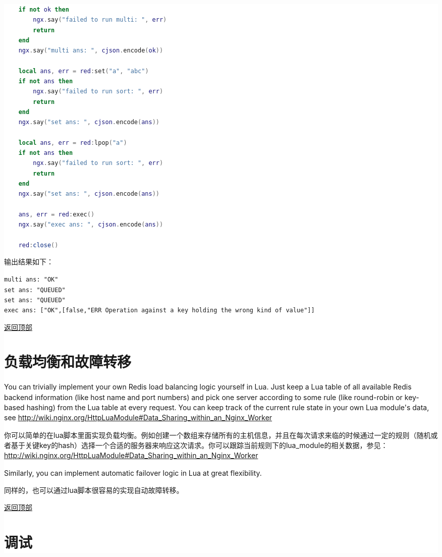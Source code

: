 ```lua
    if not ok then
        ngx.say("failed to run multi: ", err)
        return
    end
    ngx.say("multi ans: ", cjson.encode(ok))

    local ans, err = red:set("a", "abc")
    if not ans then
        ngx.say("failed to run sort: ", err)
        return
    end
    ngx.say("set ans: ", cjson.encode(ans))

    local ans, err = red:lpop("a")
    if not ans then
        ngx.say("failed to run sort: ", err)
        return
    end
    ngx.say("set ans: ", cjson.encode(ans))

    ans, err = red:exec()
    ngx.say("exec ans: ", cjson.encode(ans))

    red:close()
```

输出结果如下：

    multi ans: "OK"
    set ans: "QUEUED"
    set ans: "QUEUED"
    exec ans: ["OK",[false,"ERR Operation against a key holding the wrong kind of value"]]

[返回顶部](#目录列表)

负载均衡和故障转移
===========================

You can trivially implement your own Redis load balancing logic yourself in Lua. Just keep a Lua table of all available Redis backend information (like host name and port numbers) and pick one server according to some rule (like round-robin or key-based hashing) from the Lua table at every request. You can keep track of the current rule state in your own Lua module's data, see http://wiki.nginx.org/HttpLuaModule#Data_Sharing_within_an_Nginx_Worker

你可以简单的在lua脚本里面实现负载均衡。例如创建一个数组来存储所有的主机信息，并且在每次请求来临的时候通过一定的规则（随机或者基于关键key的hash）选择一个合适的服务器来响应这次请求。你可以跟踪当前规则下的lua_module的相关数据，参见：http://wiki.nginx.org/HttpLuaModule#Data_Sharing_within_an_Nginx_Worker

Similarly, you can implement automatic failover logic in Lua at great flexibility.

同样的，也可以通过lua脚本很容易的实现自动故障转移。

[返回顶部](#目录列表)

调试
=========

